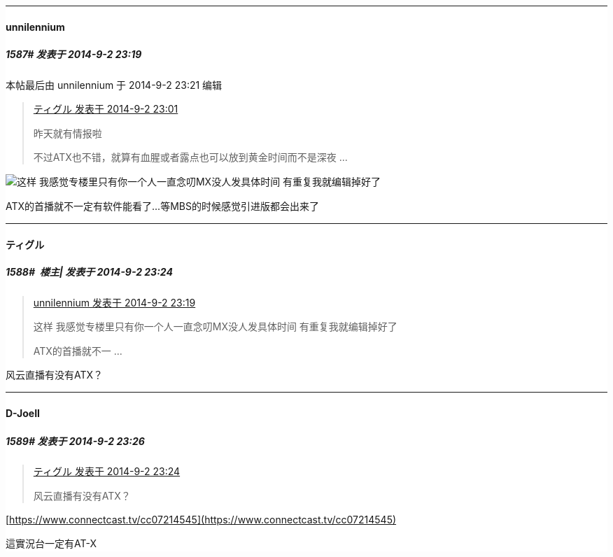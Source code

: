





-----

####  unnilennium  
##### 1587#       发表于 2014-9-2 23:19



 本帖最后由 unnilennium 于 2014-9-2 23:21 编辑 
<blockquote><a href="httphttps://bbs.saraba1st.com/2b/forum.php?mod=redirect&amp;goto=findpost&amp;pid=26510901&amp;ptid=934526" target="_blank">ティグル 发表于 2014-9-2 23:01</a>

昨天就有情报啦

不过ATX也不错，就算有血腥或者露点也可以放到黄金时间而不是深夜 ...</blockquote>

<img src="https://static.saraba1st.com/image/smiley/face/149.gif" referrerpolicy="no-referrer">这样 我感觉专楼里只有你一个人一直念叨MX没人发具体时间 有重复我就编辑掉好了

ATX的首播就不一定有软件能看了...等MBS的时候感觉引进版都会出来了







-----

####  ティグル  
##### 1588#         楼主| 发表于 2014-9-2 23:24



<blockquote><a href="httphttps://bbs.saraba1st.com/2b/forum.php?mod=redirect&amp;goto=findpost&amp;pid=26511014&amp;ptid=934526" target="_blank">unnilennium 发表于 2014-9-2 23:19</a>

这样 我感觉专楼里只有你一个人一直念叨MX没人发具体时间 有重复我就编辑掉好了

ATX的首播就不一 ...</blockquote>
风云直播有没有ATX？







-----

####  D-JoeII  
##### 1589#       发表于 2014-9-2 23:26



<blockquote><a href="httphttps://bbs.saraba1st.com/2b/forum.php?mod=redirect&amp;goto=findpost&amp;pid=26511045&amp;ptid=934526" target="_blank">ティグル 发表于 2014-9-2 23:24</a>

风云直播有没有ATX？</blockquote>
[https://www.connectcast.tv/cc07214545](https://www.connectcast.tv/cc07214545)

這實況台一定有AT-X
